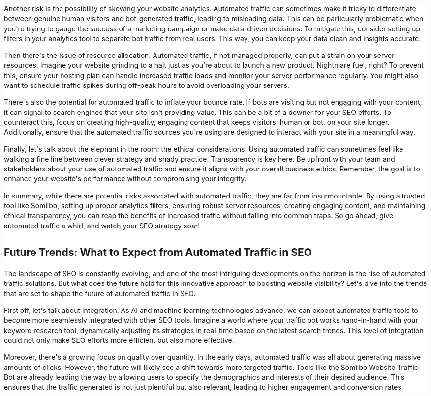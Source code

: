 Another risk is the possibility of skewing your website analytics. Automated traffic can sometimes make it tricky to differentiate between genuine human visitors and bot-generated traffic, leading to misleading data. This can be particularly problematic when you're trying to gauge the success of a marketing campaign or make data-driven decisions. To mitigate this, consider setting up filters in your analytics tool to separate bot traffic from real users. This way, you can keep your data clean and insights accurate.

Then there's the issue of resource allocation. Automated traffic, if not managed properly, can put a strain on your server resources. Imagine your website grinding to a halt just as you're about to launch a new product. Nightmare fuel, right? To prevent this, ensure your hosting plan can handle increased traffic loads and monitor your server performance regularly. You might also want to schedule traffic spikes during off-peak hours to avoid overloading your servers.

There's also the potential for automated traffic to inflate your bounce rate. If bots are visiting but not engaging with your content, it can signal to search engines that your site isn't providing value. This can be a bit of a downer for your SEO efforts. To counteract this, focus on creating high-quality, engaging content that keeps visitors, human or bot, on your site longer. Additionally, ensure that the automated traffic sources you're using are designed to interact with your site in a meaningful way.

Finally, let's talk about the elephant in the room: the ethical considerations. Using automated traffic can sometimes feel like walking a fine line between clever strategy and shady practice. Transparency is key here. Be upfront with your team and stakeholders about your use of automated traffic and ensure it aligns with your overall business ethics. Remember, the goal is to enhance your website's performance without compromising your integrity.



In summary, while there are potential risks associated with automated traffic, they are far from insurmountable. By using a trusted tool like [Somiibo](https://webtrafficbot.com/blog/harnessing-the-power-of-somiibo-the-ultimate-guide-to-traffic-bots), setting up proper analytics filters, ensuring robust server resources, creating engaging content, and maintaining ethical transparency, you can reap the benefits of increased traffic without falling into common traps. So go ahead, give automated traffic a whirl, and watch your SEO strategy soar!

## Future Trends: What to Expect from Automated Traffic in SEO

The landscape of SEO is constantly evolving, and one of the most intriguing developments on the horizon is the rise of automated traffic solutions. But what does the future hold for this innovative approach to boosting website visibility? Let's dive into the trends that are set to shape the future of automated traffic in SEO.

First off, let's talk about integration. As AI and machine learning technologies advance, we can expect automated traffic tools to become more seamlessly integrated with other SEO tools. Imagine a world where your traffic bot works hand-in-hand with your keyword research tool, dynamically adjusting its strategies in real-time based on the latest search trends. This level of integration could not only make SEO efforts more efficient but also more effective.

Moreover, there's a growing focus on quality over quantity. In the early days, automated traffic was all about generating massive amounts of clicks. However, the future will likely see a shift towards more targeted traffic. Tools like the Somiibo Website Traffic Bot are already leading the way by allowing users to specify the demographics and interests of their desired audience. This ensures that the traffic generated is not just plentiful but also relevant, leading to higher engagement and conversion rates.
